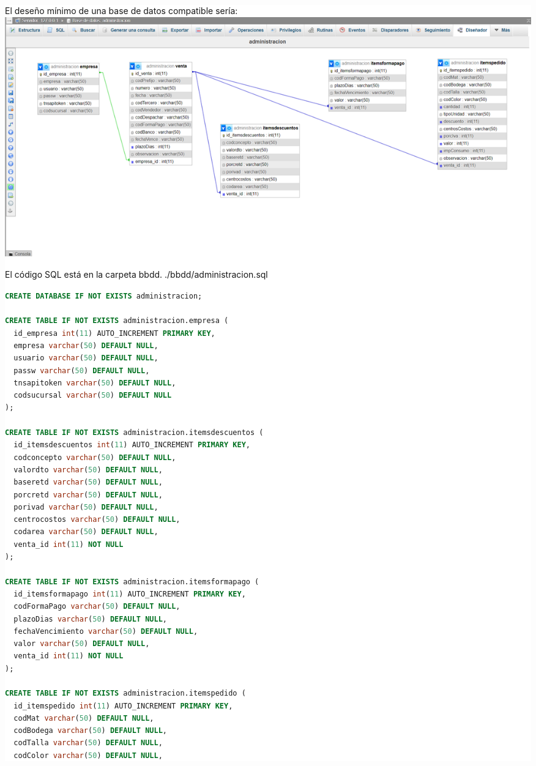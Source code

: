 El deseño mínimo de una base de datos compatible sería:
![alt text](./images/image-2.png)

El código SQL está en la carpeta bbdd.
./bbdd/administracion.sql

```SQL
CREATE DATABASE IF NOT EXISTS administracion;

CREATE TABLE IF NOT EXISTS administracion.empresa (
  id_empresa int(11) AUTO_INCREMENT PRIMARY KEY,
  empresa varchar(50) DEFAULT NULL,
  usuario varchar(50) DEFAULT NULL,
  passw varchar(50) DEFAULT NULL,
  tnsapitoken varchar(50) DEFAULT NULL,
  codsucursal varchar(50) DEFAULT NULL
);

CREATE TABLE IF NOT EXISTS administracion.itemsdescuentos (
  id_itemsdescuentos int(11) AUTO_INCREMENT PRIMARY KEY,
  codconcepto varchar(50) DEFAULT NULL,
  valordto varchar(50) DEFAULT NULL,
  baseretd varchar(50) DEFAULT NULL,
  porcretd varchar(50) DEFAULT NULL,
  porivad varchar(50) DEFAULT NULL,
  centrocostos varchar(50) DEFAULT NULL,
  codarea varchar(50) DEFAULT NULL,
  venta_id int(11) NOT NULL
);

CREATE TABLE IF NOT EXISTS administracion.itemsformapago (
  id_itemsformapago int(11) AUTO_INCREMENT PRIMARY KEY,
  codFormaPago varchar(50) DEFAULT NULL,
  plazoDias varchar(50) DEFAULT NULL,
  fechaVencimiento varchar(50) DEFAULT NULL,
  valor varchar(50) DEFAULT NULL,
  venta_id int(11) NOT NULL
);

CREATE TABLE IF NOT EXISTS administracion.itemspedido (
  id_itemspedido int(11) AUTO_INCREMENT PRIMARY KEY,
  codMat varchar(50) DEFAULT NULL,
  codBodega varchar(50) DEFAULT NULL,
  codTalla varchar(50) DEFAULT NULL,
  codColor varchar(50) DEFAULT NULL,
```
